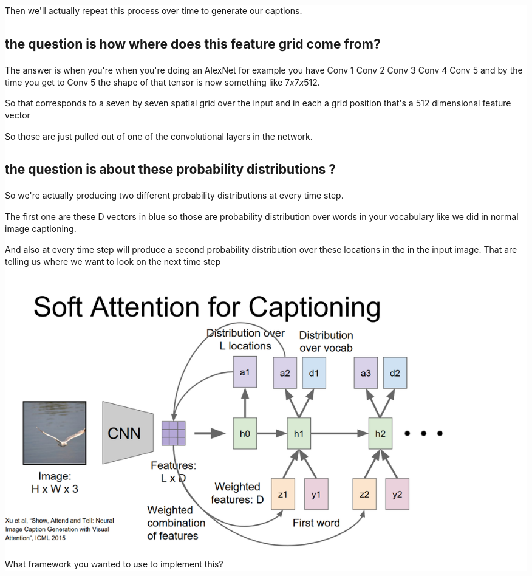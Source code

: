 Then we'll actually repeat this process over time to generate our captions.

## the question is how where does this feature grid come from?

The answer is when you're when you're doing an AlexNet for example you have Conv 1 Conv 2 Conv 3 Conv 4 Conv 5 and by the time you get to Conv 5 the shape of that tensor is now something like $7x7x512$.

So that corresponds to a seven by seven spatial grid over the input and in each a grid position that's a 512 dimensional feature vector

So those are just pulled out of one of the convolutional layers in the network.
## the question is about these probability distributions ? 

So we're actually producing two different probability distributions at every time step. 

The first one are these D vectors in blue so those are probability distribution over words in your vocabulary like we did in normal image captioning.

And also at every time step will produce a second probability distribution over these locations in the in the input image. That are telling us where we want to look on the next time step

![13095](../img/cs231n/winter2016/13095.png)

What framework you wanted to use to implement this?
